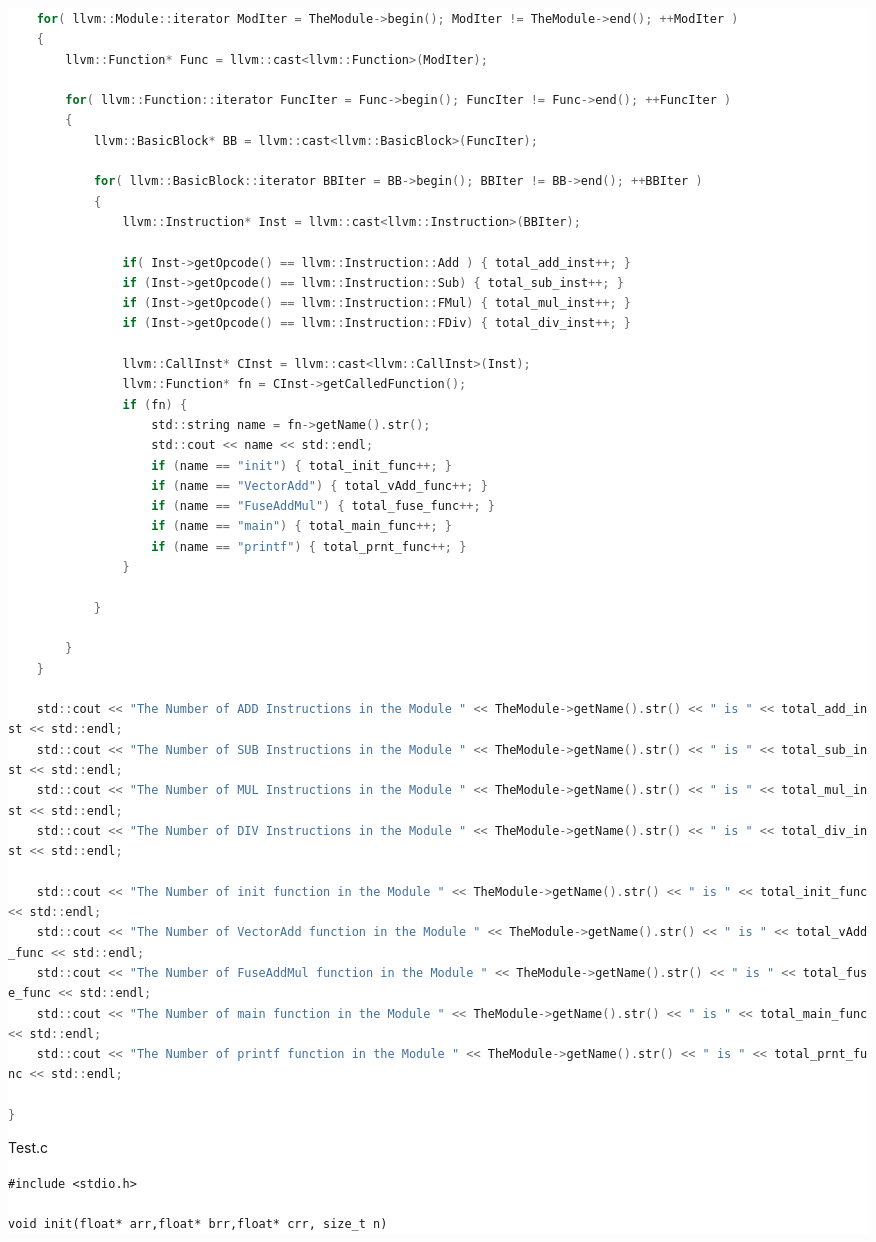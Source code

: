 ```c  
	for( llvm::Module::iterator ModIter = TheModule->begin(); ModIter != TheModule->end(); ++ModIter )
	{
		llvm::Function* Func = llvm::cast<llvm::Function>(ModIter);
		
		for( llvm::Function::iterator FuncIter = Func->begin(); FuncIter != Func->end(); ++FuncIter )
		{
			llvm::BasicBlock* BB = llvm::cast<llvm::BasicBlock>(FuncIter);
			
			for( llvm::BasicBlock::iterator BBIter = BB->begin(); BBIter != BB->end(); ++BBIter )
			{
				llvm::Instruction* Inst = llvm::cast<llvm::Instruction>(BBIter);

				if( Inst->getOpcode() == llvm::Instruction::Add ) { total_add_inst++; }
				if (Inst->getOpcode() == llvm::Instruction::Sub) { total_sub_inst++; }
				if (Inst->getOpcode() == llvm::Instruction::FMul) { total_mul_inst++; }
				if (Inst->getOpcode() == llvm::Instruction::FDiv) { total_div_inst++; }

				llvm::CallInst* CInst = llvm::cast<llvm::CallInst>(Inst);
				llvm::Function* fn = CInst->getCalledFunction();
				if (fn) {
					std::string name = fn->getName().str();
					std::cout << name << std::endl;
					if (name == "init") { total_init_func++; }
					if (name == "VectorAdd") { total_vAdd_func++; }
					if (name == "FuseAddMul") { total_fuse_func++; }
					if (name == "main") { total_main_func++; }
					if (name == "printf") { total_prnt_func++; }
				}
				
			}
			
		}
	}

	std::cout << "The Number of ADD Instructions in the Module " << TheModule->getName().str() << " is " << total_add_inst << std::endl;
	std::cout << "The Number of SUB Instructions in the Module " << TheModule->getName().str() << " is " << total_sub_inst << std::endl;
	std::cout << "The Number of MUL Instructions in the Module " << TheModule->getName().str() << " is " << total_mul_inst << std::endl;
	std::cout << "The Number of DIV Instructions in the Module " << TheModule->getName().str() << " is " << total_div_inst << std::endl;

	std::cout << "The Number of init function in the Module " << TheModule->getName().str() << " is " << total_init_func << std::endl;
	std::cout << "The Number of VectorAdd function in the Module " << TheModule->getName().str() << " is " << total_vAdd_func << std::endl;
	std::cout << "The Number of FuseAddMul function in the Module " << TheModule->getName().str() << " is " << total_fuse_func << std::endl;
	std::cout << "The Number of main function in the Module " << TheModule->getName().str() << " is " << total_main_func << std::endl;
	std::cout << "The Number of printf function in the Module " << TheModule->getName().str() << " is " << total_prnt_func << std::endl;

}
```  
Test.c  
```  
#include <stdio.h>

void init(float* arr,float* brr,float* crr, size_t n)
```